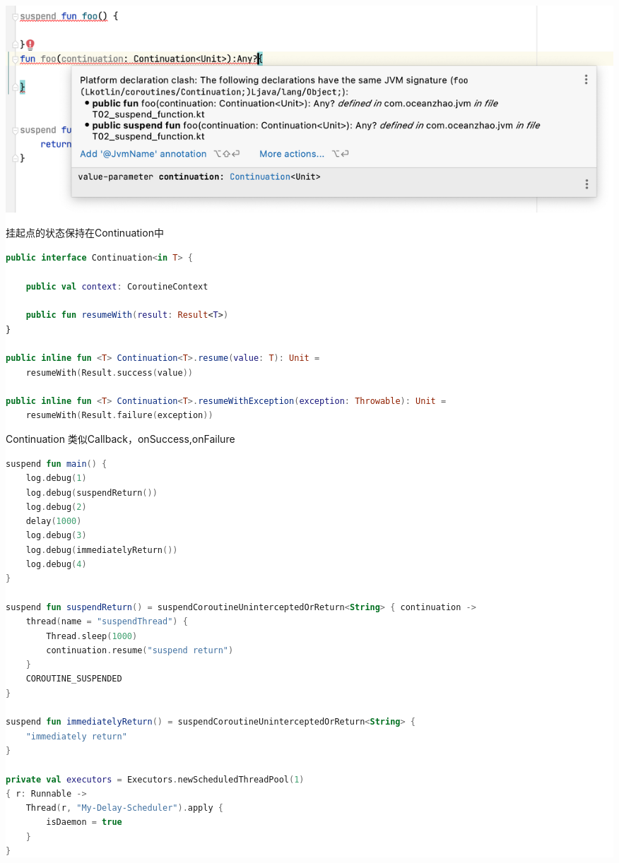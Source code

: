 ![a2a349378bc35c20b8c7ed34ad8311ad](https://github.com/vivid-cn/vivid-blog/blob/main/Kotlin%20%E5%8D%8F%E7%A8%8B.resources//D8856F83-82C4-4DBC-A98E-9C7DF50749E1.png)



挂起点的状态保持在Continuation中
```kotlin
public interface Continuation<in T> {

    public val context: CoroutineContext
    
    public fun resumeWith(result: Result<T>)
}

public inline fun <T> Continuation<T>.resume(value: T): Unit =
    resumeWith(Result.success(value))
    
public inline fun <T> Continuation<T>.resumeWithException(exception: Throwable): Unit =
    resumeWith(Result.failure(exception))    
```

Continuation 类似Callback，onSuccess,onFailure

```kotlin
suspend fun main() {
    log.debug(1)
    log.debug(suspendReturn())
    log.debug(2)
    delay(1000)
    log.debug(3)
    log.debug(immediatelyReturn())
    log.debug(4)
}

suspend fun suspendReturn() = suspendCoroutineUninterceptedOrReturn<String> { continuation ->
    thread(name = "suspendThread") {
        Thread.sleep(1000)
        continuation.resume("suspend return")
    }
    COROUTINE_SUSPENDED
}

suspend fun immediatelyReturn() = suspendCoroutineUninterceptedOrReturn<String> {
    "immediately return"
}

private val executors = Executors.newScheduledThreadPool(1)
{ r: Runnable ->
    Thread(r, "My-Delay-Scheduler").apply {
        isDaemon = true
    }
}
```
